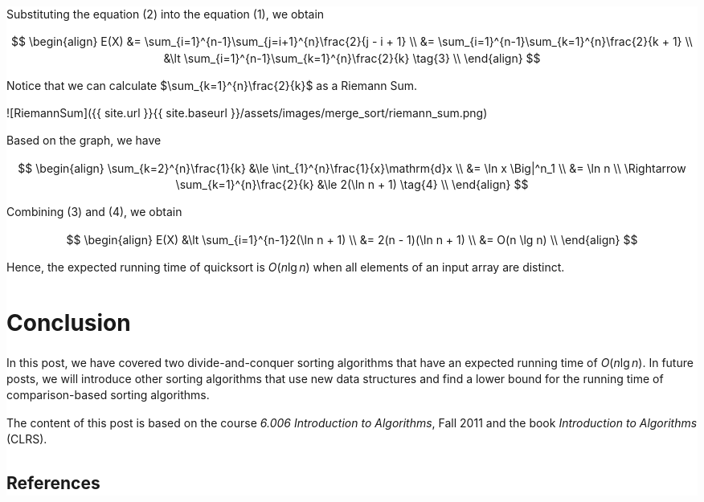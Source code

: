 Substituting the equation $(2)$ into the equation $(1)$, we obtain 

$$
\begin{align}
E(X) &= \sum_{i=1}^{n-1}\sum_{j=i+1}^{n}\frac{2}{j - i + 1} \\
&= \sum_{i=1}^{n-1}\sum_{k=1}^{n}\frac{2}{k + 1} \\
&\lt \sum_{i=1}^{n-1}\sum_{k=1}^{n}\frac{2}{k} \tag{3} \\
\end{align}
$$

Notice that we can calculate $\sum_{k=1}^{n}\frac{2}{k}$ as a Riemann Sum.

![RiemannSum]({{ site.url }}{{ site.baseurl }}/assets/images/merge_sort/riemann_sum.png)

Based on the graph, we have 

$$
\begin{align}
\sum_{k=2}^{n}\frac{1}{k} &\le \int_{1}^{n}\frac{1}{x}\mathrm{d}x \\
&= \ln x \Big|^n_1 \\ 
&= \ln n \\
\Rightarrow \sum_{k=1}^{n}\frac{2}{k} &\le 2(\ln n + 1) \tag{4} \\
\end{align}
$$

Combining $(3)$ and $(4)$, we obtain

$$
\begin{align}
E(X) &\lt \sum_{i=1}^{n-1}2(\ln n + 1) \\
&= 2(n - 1)(\ln n + 1) \\
&= O(n \lg n) \\
\end{align}
$$

Hence, the expected running time of quicksort is $O(n \lg n)$ when all elements of an input array are distinct.

# Conclusion

In this post, we have covered two divide-and-conquer sorting algorithms that have an expected running time of $O(n \lg n)$. In future posts, we will introduce other sorting algorithms that use new data structures and find a lower bound for the running time of comparison-based sorting algorithms.

The content of this post is based on the course *6.006 Introduction to Algorithms*, Fall 2011 and the book *Introduction to Algorithms* (CLRS).


References
---
[^1]: Thomas H. Cormen, Charles E. Leiserson, Ronald L. Rivest, Clifford Stein: Introduction to Algorithms, 3rd Edition. MIT Press 2009, ISBN 978-0-262-03384-8, pp. 30-37 & pp. 170-184.
[^2]: Thomas Cormen, Devin Balkcom, Khan Academy computing curriculum team. Algorithms, Merge sort.  CC-BY-NC-SA License
[^3]: Srini Devadas, S. 6.006 Introduction to Algorithms: Lecture 3, Fall 2011.